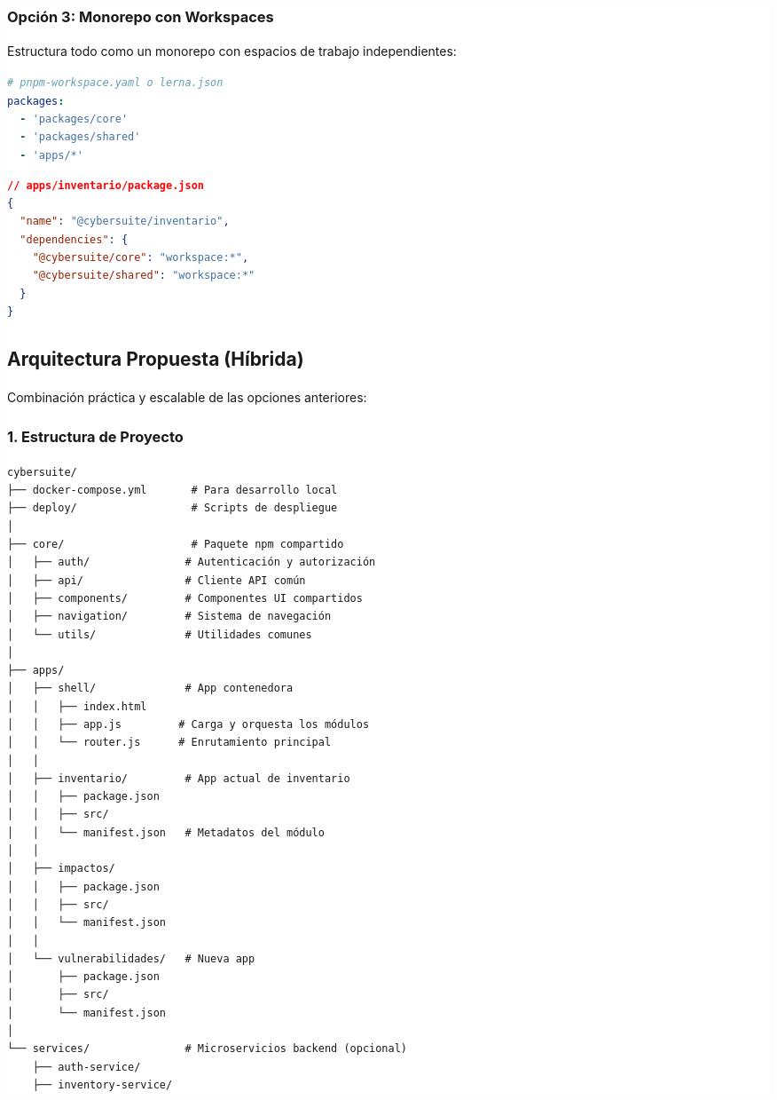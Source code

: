 ### Opción 3: Monorepo con Workspaces

Estructura todo como un monorepo con espacios de trabajo independientes:

```yaml
# pnpm-workspace.yaml o lerna.json
packages:
  - 'packages/core'
  - 'packages/shared'
  - 'apps/*'
```

```json
// apps/inventario/package.json
{
  "name": "@cybersuite/inventario",
  "dependencies": {
    "@cybersuite/core": "workspace:*",
    "@cybersuite/shared": "workspace:*"
  }
}
```

## Arquitectura Propuesta (Híbrida)

Combinación práctica y escalable de las opciones anteriores:

### 1. Estructura de Proyecto

```
cybersuite/
├── docker-compose.yml       # Para desarrollo local
├── deploy/                  # Scripts de despliegue
│
├── core/                    # Paquete npm compartido
│   ├── auth/               # Autenticación y autorización
│   ├── api/                # Cliente API común
│   ├── components/         # Componentes UI compartidos
│   ├── navigation/         # Sistema de navegación
│   └── utils/              # Utilidades comunes
│
├── apps/
│   ├── shell/              # App contenedora
│   │   ├── index.html
│   │   ├── app.js         # Carga y orquesta los módulos
│   │   └── router.js      # Enrutamiento principal
│   │
│   ├── inventario/         # App actual de inventario
│   │   ├── package.json
│   │   ├── src/
│   │   └── manifest.json   # Metadatos del módulo
│   │
│   ├── impactos/
│   │   ├── package.json
│   │   ├── src/
│   │   └── manifest.json
│   │
│   └── vulnerabilidades/   # Nueva app
│       ├── package.json
│       ├── src/
│       └── manifest.json
│
└── services/               # Microservicios backend (opcional)
    ├── auth-service/
    ├── inventory-service/
```